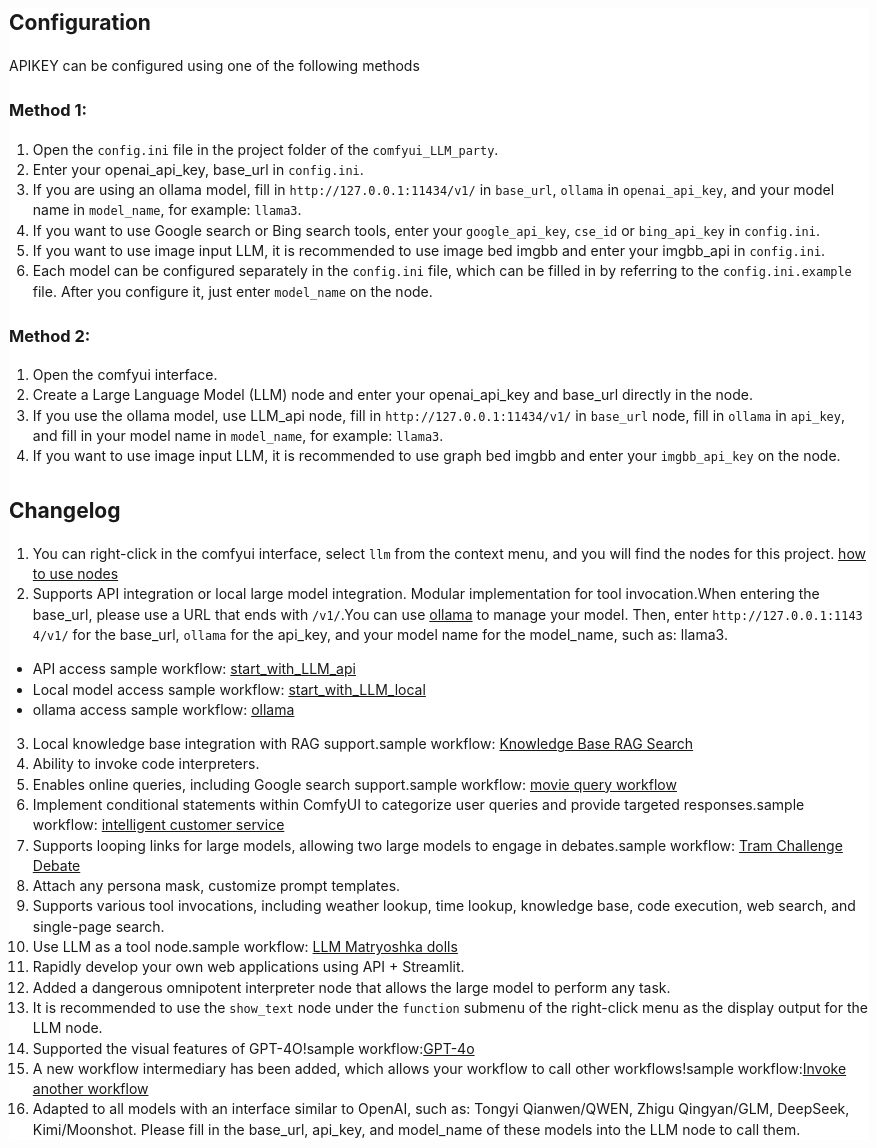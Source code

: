 ## Configuration
APIKEY can be configured using one of the following methods
### Method 1:
1. Open the `config.ini` file in the project folder of the `comfyui_LLM_party`.
2. Enter your openai_api_key, base_url in `config.ini`.
3. If you are using an ollama model, fill in `http://127.0.0.1:11434/v1/` in `base_url`, `ollama` in `openai_api_key`, and your model name in `model_name`, for example: `llama3`.
4. If you want to use Google search or Bing search tools, enter your `google_api_key`, `cse_id` or `bing_api_key` in `config.ini`.
5. If you want to use image input LLM, it is recommended to use image bed imgbb and enter your imgbb_api in `config.ini`.
6. Each model can be configured separately in the `config.ini` file, which can be filled in by referring to the `config.ini.example` file. After you configure it, just enter `model_name` on the node.


### Method 2:
1. Open the comfyui interface.
2. Create a Large Language Model (LLM) node and enter your openai_api_key and base_url directly in the node.
3. If you use the ollama model, use LLM_api node, fill in `http://127.0.0.1:11434/v1/` in `base_url` node, fill in `ollama` in `api_key`, and fill in your model name in `model_name`, for example: `llama3`.
4. If you want to use image input LLM, it is recommended to use graph bed imgbb and enter your `imgbb_api_key` on the node.

## Changelog
1. You can right-click in the comfyui interface, select `llm` from the context menu, and you will find the nodes for this project. [how to use nodes](https://github.com/heshengtao/Let-LLM-party)
2. Supports API integration or local large model integration. Modular implementation for tool invocation.When entering the base_url, please use a URL that ends with `/v1/`.You can use [ollama](https://github.com/ollama/ollama) to manage your model. Then, enter `http://127.0.0.1:11434/v1/` for the base_url, `ollama` for the api_key, and your model name for the model_name, such as: llama3.
- API access sample workflow: [start_with_LLM_api](workflow/start_with_LLM_api)
- Local model access sample workflow: [start_with_LLM_local](workflow/start_with_LLM_local)
- ollama access sample workflow: [ollama](workflow/ollama.json)
3. Local knowledge base integration with RAG support.sample workflow: [Knowledge Base RAG Search](workflow/知识库RAG搜索.json)
4. Ability to invoke code interpreters.
5. Enables online queries, including Google search support.sample workflow: [movie query workflow](workflow/电影查询工作流.json)
6. Implement conditional statements within ComfyUI to categorize user queries and provide targeted responses.sample workflow: [intelligent customer service](workflow/智能客服.json)
7. Supports looping links for large models, allowing two large models to engage in debates.sample workflow: [Tram Challenge Debate](workflow/电车难题辩论赛.json)
8. Attach any persona mask, customize prompt templates.
9. Supports various tool invocations, including weather lookup, time lookup, knowledge base, code execution, web search, and single-page search.
10. Use LLM as a tool node.sample workflow: [LLM Matryoshka dolls](workflow/LLM套娃.json)
11. Rapidly develop your own web applications using API + Streamlit.
12. Added a dangerous omnipotent interpreter node that allows the large model to perform any task.
13. It is recommended to use the `show_text` node under the `function` submenu of the right-click menu as the display output for the LLM node.
14. Supported the visual features of GPT-4O!sample workflow:[GPT-4o](workflow/GPT-4o.json)
15. A new workflow intermediary has been added, which allows your workflow to call other workflows!sample workflow:[Invoke another workflow](workflow/调用另一个工作流.json)
16. Adapted to all models with an interface similar to OpenAI, such as: Tongyi Qianwen/QWEN, Zhigu Qingyan/GLM, DeepSeek, Kimi/Moonshot. Please fill in the base_url, api_key, and model_name of these models into the LLM node to call them.